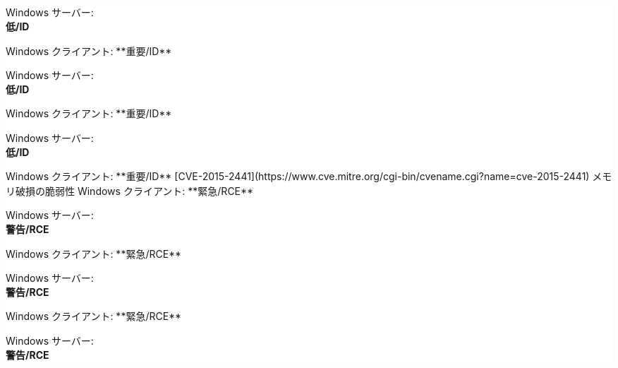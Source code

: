 Windows サーバー:  
**低/ID**

</td>
<td style="border:1px solid black;">
Windows クライアント:  
**重要/ID**  
  
Windows サーバー:  
**低/ID**

</td>
<td style="border:1px solid black;">
Windows クライアント:  
**重要/ID**  
  
Windows サーバー:  
**低/ID**

</td>
<td style="border:1px solid black;">
Windows クライアント:  
**重要/ID**

</td>
</tr>
<tr>
<td style="border:1px solid black;">
[CVE-2015-2441](https://www.cve.mitre.org/cgi-bin/cvename.cgi?name=cve-2015-2441)

</td>
<td style="border:1px solid black;">
メモリ破損の脆弱性

</td>
<td style="border:1px solid black;">
Windows クライアント:  
**緊急/RCE**  
  
Windows サーバー:  
**警告/RCE**

</td>
<td style="border:1px solid black;">
Windows クライアント:  
**緊急/RCE**  
  
Windows サーバー:  
**警告/RCE**

</td>
<td style="border:1px solid black;">
Windows クライアント:  
**緊急/RCE**  
  
Windows サーバー:  
**警告/RCE**
